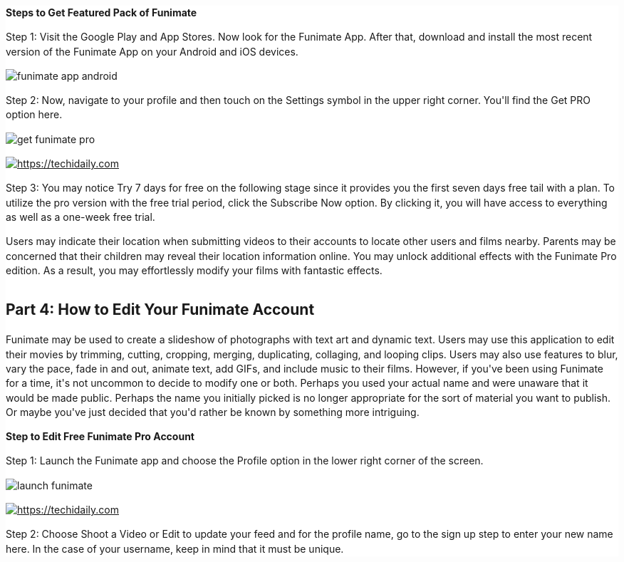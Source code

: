 **Steps to Get Featured Pack of Funimate**

Step 1: Visit the Google Play and App Stores. Now look for the Funimate App. After that, download and install the most recent version of the Funimate App on your Android and iOS devices.

![funimate app android](https://images.wondershare.com/filmora/article-images/funimate-app-android.jpg)

Step 2: Now, navigate to your profile and then touch on the Settings symbol in the upper right corner. You'll find the Get PRO option here.

![get funimate pro](https://images.wondershare.com/filmora/article-images/get-funimate-pro.jpg)


<a href="https://aligracehair.sjv.io/c/5597632/2135373/19272" target="_top" id="2135373">
  <img src="//a.impactradius-go.com/display-ad/19272-2135373" border="0" alt="https://techidaily.com" width="392" height="72"/>
</a>
<img height="0" width="0" src="https://aligracehair.sjv.io/i/5597632/2135373/19272" style="position:absolute;visibility:hidden;" border="0" />

Step 3: You may notice Try 7 days for free on the following stage since it provides you the first seven days free tail with a plan. To utilize the pro version with the free trial period, click the Subscribe Now option. By clicking it, you will have access to everything as well as a one-week free trial.

Users may indicate their location when submitting videos to their accounts to locate other users and films nearby. Parents may be concerned that their children may reveal their location information online. You may unlock additional effects with the Funimate Pro edition. As a result, you may effortlessly modify your films with fantastic effects.

## Part 4: How to Edit Your Funimate Account

Funimate may be used to create a slideshow of photographs with text art and dynamic text. Users may use this application to edit their movies by trimming, cutting, cropping, merging, duplicating, collaging, and looping clips. Users may also use features to blur, vary the pace, fade in and out, animate text, add GIFs, and include music to their films. However, if you've been using Funimate for a time, it's not uncommon to decide to modify one or both. Perhaps you used your actual name and were unaware that it would be made public. Perhaps the name you initially picked is no longer appropriate for the sort of material you want to publish. Or maybe you've just decided that you'd rather be known by something more intriguing.

**Step to Edit Free Funimate Pro Account**

Step 1: Launch the Funimate app and choose the Profile option in the lower right corner of the screen.

![launch funimate](https://images.wondershare.com/filmora/article-images/launch-funimate-app.jpg)


<a href="https://appsumo.8odi.net/c/5597632/2137378/7443" target="_top" id="2137378">
  <img src="//a.impactradius-go.com/display-ad/7443-2137378" border="0" alt="https://techidaily.com" width="600" height="90"/>
</a>
<img height="0" width="0" src="https://appsumo.8odi.net/i/5597632/2137378/7443" style="position:absolute;visibility:hidden;" border="0" />

Step 2: Choose Shoot a Video or Edit to update your feed and for the profile name, go to the sign up step to enter your new name here. In the case of your username, keep in mind that it must be unique.
